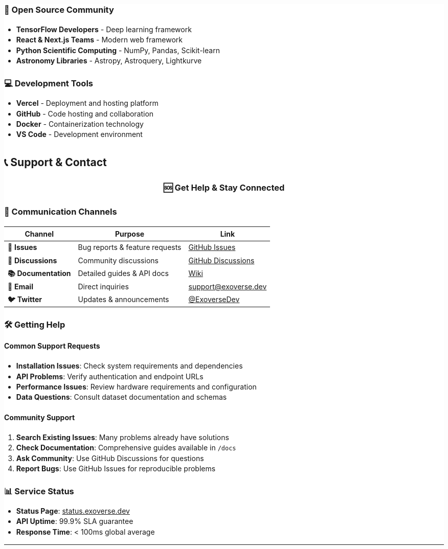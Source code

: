 ### **👥 Open Source Community**
- **TensorFlow Developers** - Deep learning framework
- **React & Next.js Teams** - Modern web framework
- **Python Scientific Computing** - NumPy, Pandas, Scikit-learn
- **Astronomy Libraries** - Astropy, Astroquery, Lightkurve

### **💻 Development Tools**
- **Vercel** - Deployment and hosting platform
- **GitHub** - Code hosting and collaboration
- **Docker** - Containerization technology
- **VS Code** - Development environment

## 📞 Support & Contact

<div align="center">
  <h3>🆘 Get Help & Stay Connected</h3>
</div>

### **📧 Communication Channels**

| Channel | Purpose | Link |
|---------|---------|------|
| **🐛 Issues** | Bug reports & feature requests | [GitHub Issues](https://github.com/VidushiVS/ExoplanetsNew/issues) |
| **💬 Discussions** | Community discussions | [GitHub Discussions](https://github.com/VidushiVS/ExoplanetsNew/discussions) |
| **📚 Documentation** | Detailed guides & API docs | [Wiki](https://github.com/VidushiVS/ExoplanetsNew/wiki) |
| **📧 Email** | Direct inquiries | support@exoverse.dev |
| **🐦 Twitter** | Updates & announcements | [@ExoverseDev](https://twitter.com/ExoverseDev) |

### **🛠️ Getting Help**

#### **Common Support Requests**
- **Installation Issues**: Check system requirements and dependencies
- **API Problems**: Verify authentication and endpoint URLs
- **Performance Issues**: Review hardware requirements and configuration
- **Data Questions**: Consult dataset documentation and schemas

#### **Community Support**
1. **Search Existing Issues**: Many problems already have solutions
2. **Check Documentation**: Comprehensive guides available in `/docs`
3. **Ask Community**: Use GitHub Discussions for questions
4. **Report Bugs**: Use GitHub Issues for reproducible problems

### **📊 Service Status**
- **Status Page**: [status.exoverse.dev](https://status.exoverse.dev)
- **API Uptime**: 99.9% SLA guarantee
- **Response Time**: < 100ms global average

---